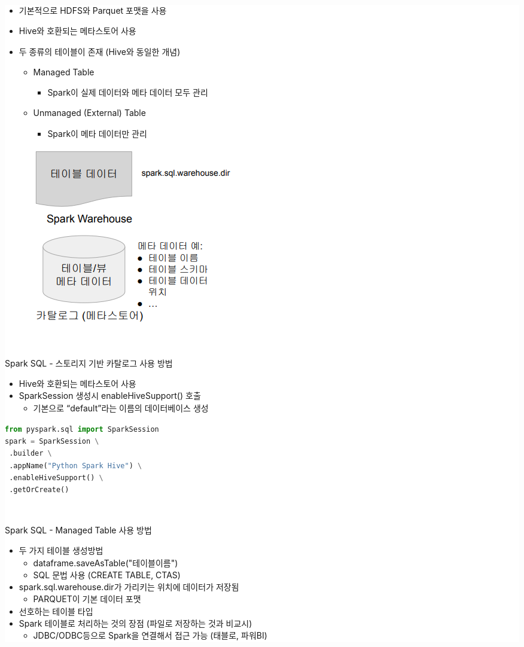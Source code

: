   - 기본적으로 HDFS와 Parquet 포맷을 사용
  - Hive와 호환되는 메타스토어 사용
  - 두 종류의 테이블이 존재 (Hive와 동일한 개념)

    - Managed Table
      - Spark이 실제 데이터와 메타 데이터 모두 관리
    - Unmanaged (External) Table

      - Spark이 메타 데이터만 관리

      ![this_screenshot](./img/10.PNG)

<br>

Spark SQL - 스토리지 기반 카탈로그 사용 방법

- Hive와 호환되는 메타스토어 사용
- SparkSession 생성시 enableHiveSupport() 호출
  - 기본으로 “default”라는 이름의 데이터베이스 생성

```python
from pyspark.sql import SparkSession
spark = SparkSession \
 .builder \
 .appName("Python Spark Hive") \
 .enableHiveSupport() \
 .getOrCreate()
```

<br>

Spark SQL - Managed Table 사용 방법

- 두 가지 테이블 생성방법
  - dataframe.saveAsTable("테이블이름")
  - SQL 문법 사용 (CREATE TABLE, CTAS)
- spark.sql.warehouse.dir가 가리키는 위치에 데이터가 저장됨
  - PARQUET이 기본 데이터 포맷
- 선호하는 테이블 타입
- Spark 테이블로 처리하는 것의 장점 (파일로 저장하는 것과 비교시)
  - JDBC/ODBC등으로 Spark을 연결해서 접근 가능 (태블로, 파워BI)
